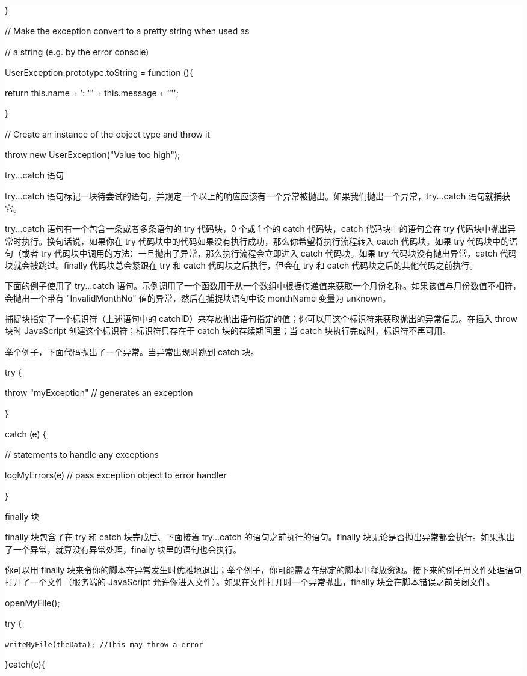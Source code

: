 }

// Make the exception convert to a pretty string when used as

// a string (e.g. by the error console)

UserException.prototype.toString = function (){

  return this.name + ': "' + this.message + '"';

}

// Create an instance of the object type and throw it

throw new UserException("Value too high");

try...catch 语句

try...catch 语句标记一块待尝试的语句，并规定一个以上的响应应该有一个异常被抛出。如果我们抛出一个异常，try...catch 语句就捕获它。

try...catch 语句有一个包含一条或者多条语句的 try 代码块，0 个或 1 个的 catch 代码块，catch 代码块中的语句会在 try 代码块中抛出异常时执行。换句话说，如果你在 try 代码块中的代码如果没有执行成功，那么你希望将执行流程转入 catch 代码块。如果 try 代码块中的语句（或者 try 代码块中调用的方法）一旦抛出了异常，那么执行流程会立即进入 catch 代码块。如果 try 代码块没有抛出异常，catch 代码块就会被跳过。finally 代码块总会紧跟在 try 和 catch 代码块之后执行，但会在 try 和 catch 代码块之后的其他代码之前执行。

下面的例子使用了 try...catch 语句。示例调用了一个函数用于从一个数组中根据传递值来获取一个月份名称。如果该值与月份数值不相符，会抛出一个带有 "InvalidMonthNo" 值的异常，然后在捕捉块语句中设 monthName 变量为 unknown。



捕捉块指定了一个标识符（上述语句中的 catchID）来存放抛出语句指定的值；你可以用这个标识符来获取抛出的异常信息。在插入 throw 块时 JavaScript 创建这个标识符；标识符只存在于 catch 块的存续期间里；当 catch 块执行完成时，标识符不再可用。

举个例子，下面代码抛出了一个异常。当异常出现时跳到 catch 块。

try {

   throw "myException" // generates an exception

}

catch (e) {

// statements to handle any exceptions

   logMyErrors(e) // pass exception object to error handler

}

finally 块

finally 块包含了在 try 和 catch 块完成后、下面接着 try...catch 的语句之前执行的语句。finally 块无论是否抛出异常都会执行。如果抛出了一个异常，就算没有异常处理，finally 块里的语句也会执行。

你可以用 finally 块来令你的脚本在异常发生时优雅地退出；举个例子，你可能需要在绑定的脚本中释放资源。接下来的例子用文件处理语句打开了一个文件（服务端的 JavaScript 允许你进入文件）。如果在文件打开时一个异常抛出，finally 块会在脚本错误之前关闭文件。

openMyFile();

try {

    writeMyFile(theData); //This may throw a error

}catch(e){

